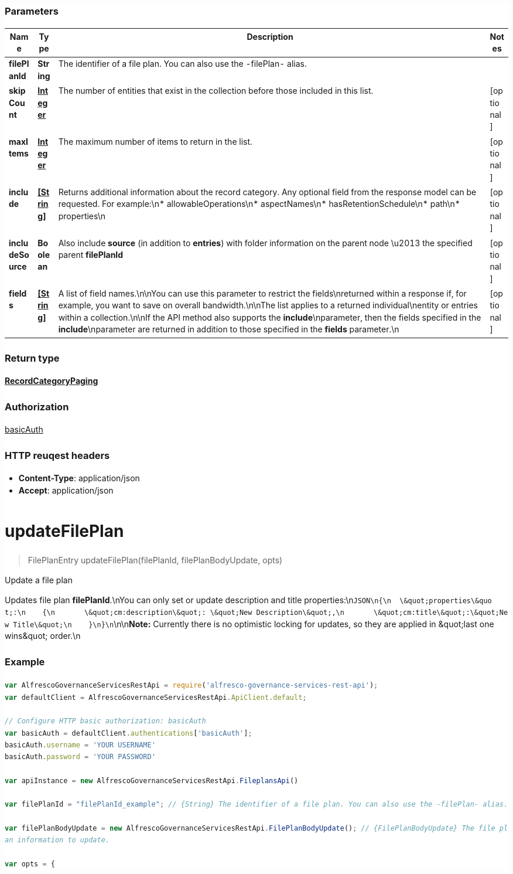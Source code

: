 ### Parameters

Name | Type | Description  | Notes
------------- | ------------- | ------------- | -------------
 **filePlanId** | **String**| The identifier of a file plan. You can also use the -filePlan- alias. | 
 **skipCount** | [**Integer**](.md)| The number of entities that exist in the collection before those included in this list. | [optional] 
 **maxItems** | [**Integer**](.md)| The maximum number of items to return in the list. | [optional] 
 **include** | [**[String]**](String.md)| Returns additional information about the record category. Any optional field from the response model can be requested. For example:\n* allowableOperations\n* aspectNames\n* hasRetentionSchedule\n* path\n* properties\n | [optional] 
 **includeSource** | **Boolean**| Also include **source** (in addition to **entries**) with folder information on the parent node \u2013 the specified parent **filePlanId** | [optional] 
 **fields** | [**[String]**](String.md)| A list of field names.\n\nYou can use this parameter to restrict the fields\nreturned within a response if, for example, you want to save on overall bandwidth.\n\nThe list applies to a returned individual\nentity or entries within a collection.\n\nIf the API method also supports the **include**\nparameter, then the fields specified in the **include**\nparameter are returned in addition to those specified in the **fields** parameter.\n | [optional] 

### Return type

[**RecordCategoryPaging**](RecordCategoryPaging.md)

### Authorization

[basicAuth](../README.md#basicAuth)

### HTTP reuqest headers

 - **Content-Type**: application/json
 - **Accept**: application/json

<a name="updateFilePlan"></a>
# **updateFilePlan**
> FilePlanEntry updateFilePlan(filePlanId, filePlanBodyUpdate, opts)

Update a file plan

Updates file plan **filePlanId**.\nYou can only set or update description and title properties:\n```JSON\n{\n  \&quot;properties\&quot;:\n    {\n       \&quot;cm:description\&quot;: \&quot;New Description\&quot;,\n       \&quot;cm:title\&quot;:\&quot;New Title\&quot;\n    }\n}\n```\n\n**Note:** Currently there is no optimistic locking for updates, so they are applied in \&quot;last one wins\&quot; order.\n

### Example
```javascript
var AlfrescoGovernanceServicesRestApi = require('alfresco-governance-services-rest-api');
var defaultClient = AlfrescoGovernanceServicesRestApi.ApiClient.default;

// Configure HTTP basic authorization: basicAuth
var basicAuth = defaultClient.authentications['basicAuth'];
basicAuth.username = 'YOUR USERNAME'
basicAuth.password = 'YOUR PASSWORD'

var apiInstance = new AlfrescoGovernanceServicesRestApi.FileplansApi()

var filePlanId = "filePlanId_example"; // {String} The identifier of a file plan. You can also use the -filePlan- alias.

var filePlanBodyUpdate = new AlfrescoGovernanceServicesRestApi.FilePlanBodyUpdate(); // {FilePlanBodyUpdate} The file plan information to update.

var opts = { 
```
